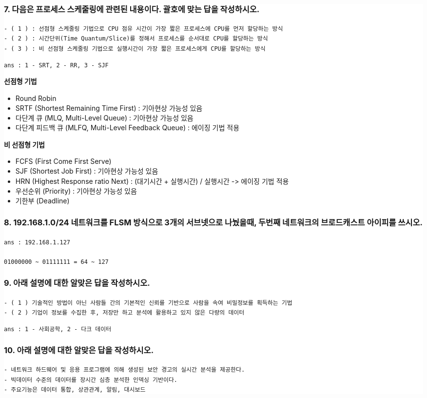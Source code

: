 

### 7. 다음은 프로세스 스케줄링에 관련된 내용이다. 괄호에 맞는 답을 작성하시오.

```
- ( 1 ) : 선점형 스케줄링 기법으로 CPU 점유 시간이 가장 짧은 프로세스에 CPU를 먼저 할당하는 방식
- ( 2 ) : 시간단위(Time Quantum/Slice)를 정해서 프로세스를 순서대로 CPU를 할당하는 방식
- ( 3 ) : 비 선점형 스케줄링 기법으로 실행시간이 가장 짧은 프로세스에게 CPU를 할당하는 방식
```

```
ans : 1 - SRT, 2 - RR, 3 - SJF
```



**선점형 기법**

- Round Robin
- SRTF (Shortest Remaining Time First) : 기아현상 가능성 있음
- 다단계 큐 (MLQ, Multi-Level Queue) : 기아현상 가능성 있음
- 다단계 피드백 큐 (MLFQ, Multi-Level Feedback Queue) : 에이징 기법 적용



**비 선점형 기법**

- FCFS (First Come First Serve)
- SJF (Shortest Job First) : 기아현상 가능성 있음
- HRN (Highest Response ratio Next) : (대기시간 + 실행시간) / 실행시간 -> 에이징 기법 적용
- 우선순위 (Priority) : 기아현상 가능성 있음
- 기한부 (Deadline)



### 8. 192.168.1.0/24 네트워크를 FLSM 방식으로 3개의 서브넷으로 나눴을때, 두번째 네트워크의 브로드캐스트 아이피를 쓰시오.

```
ans : 192.168.1.127

01000000 ~ 01111111 = 64 ~ 127
```



### 9. 아래 설명에 대한 알맞은 답을 작성하시오.

```
- ( 1 ) 기술적인 방법이 아닌 사람들 간의 기본적인 신뢰를 기반으로 사람을 속여 비밀정보를 획득하는 기법
- ( 2 ) 기업이 정보를 수집한 후, 저장만 하고 분석에 활용하고 있지 않은 다량의 데이터
```

```
ans : 1 - 사회공학, 2 - 다크 데이터
```



### 10. 아래 설명에 대한 알맞은 답을 작성하시오.

```
- 네트워크 하드웨어 및 응용 프로그램에 의해 생성된 보안 경고의 실시간 분석을 제공한다.
- 빅데이터 수준의 데이터를 장시간 심층 분석한 인덱싱 기반이다.
- 주요기능은 데이터 통합, 상관관계, 알림, 대시보드
```
